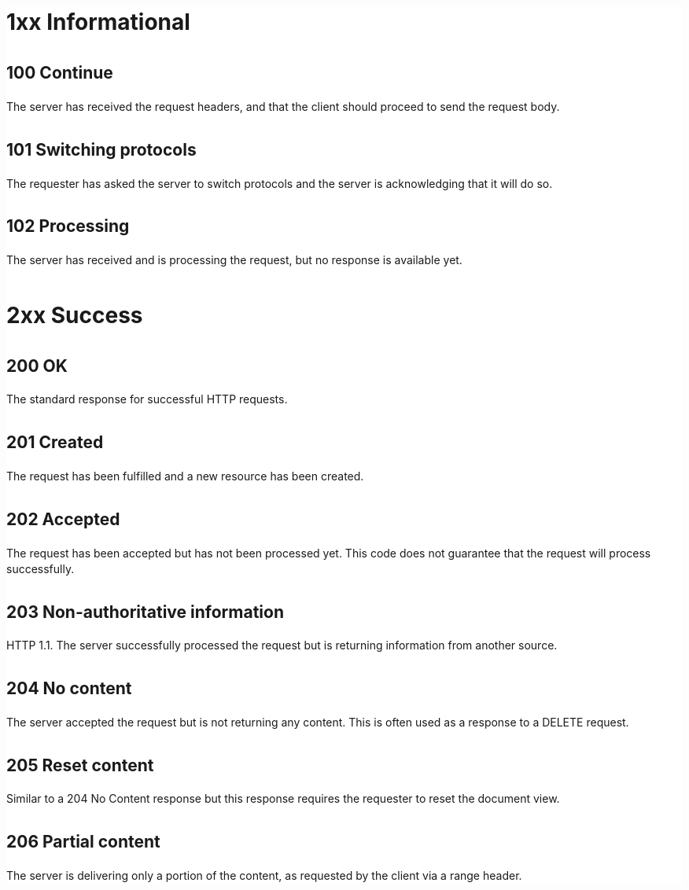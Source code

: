 # 1xx Informational

## 100 Continue

The server has received the request headers, and that the client should proceed to send the request body.

## 101 Switching protocols

The requester has asked the server to switch protocols and the server is acknowledging that it will do so.

## 102 Processing

The server has received and is processing the request, but no response is available yet.

# 2xx Success

## 200 OK

The standard response for successful HTTP requests.

## 201 Created

The request has been fulfilled and a new resource has been created.

## 202 Accepted

The request has been accepted but has not been processed yet. This code does not guarantee that the request will process successfully.

## 203 Non-authoritative information

HTTP 1.1. The server successfully processed the request but is returning information from another source.

## 204 No content

The server accepted the request but is not returning any content. This is often used as a response to a DELETE request.

## 205 Reset content

Similar to a 204 No Content response but this response requires the requester to reset the document view.

## 206 Partial content
The server is delivering only a portion of the content, as requested by the client via a range header.
